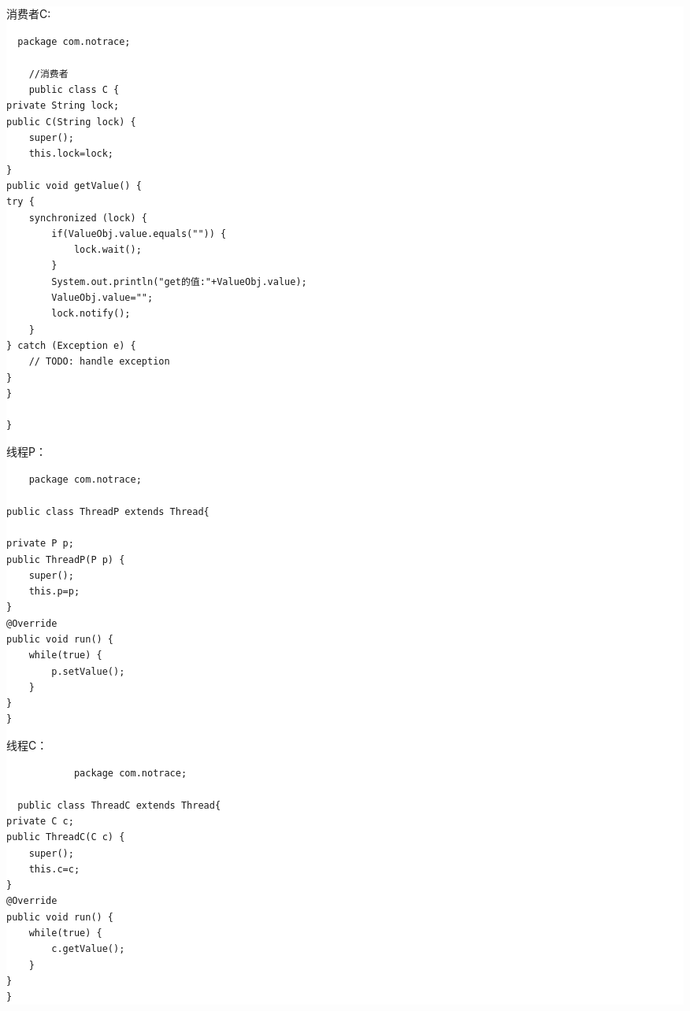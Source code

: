 

消费者C:
        
      package com.notrace;

        //消费者
        public class C {
	private String lock;
	public C(String lock) {
		super();
		this.lock=lock;
	}
	public void getValue() {
	try {
		synchronized (lock) {
			if(ValueObj.value.equals("")) {
				lock.wait();
			}
			System.out.println("get的值:"+ValueObj.value);
			ValueObj.value="";
			lock.notify();
		}
	} catch (Exception e) {
		// TODO: handle exception
	}
	}

    }

线程P：

        package com.notrace;

    public class ThreadP extends Thread{

	private P p;
	public ThreadP(P p) {
		super();
		this.p=p;
	}
	@Override
	public void run() {
		while(true) {
			p.setValue();
		}
	}
    }
线程C：

                package com.notrace;

      public class ThreadC extends Thread{
	private C c;
	public ThreadC(C c) {
		super();
		this.c=c;
	}
	@Override
	public void run() {
		while(true) {
			c.getValue();
		}
	}
    }
